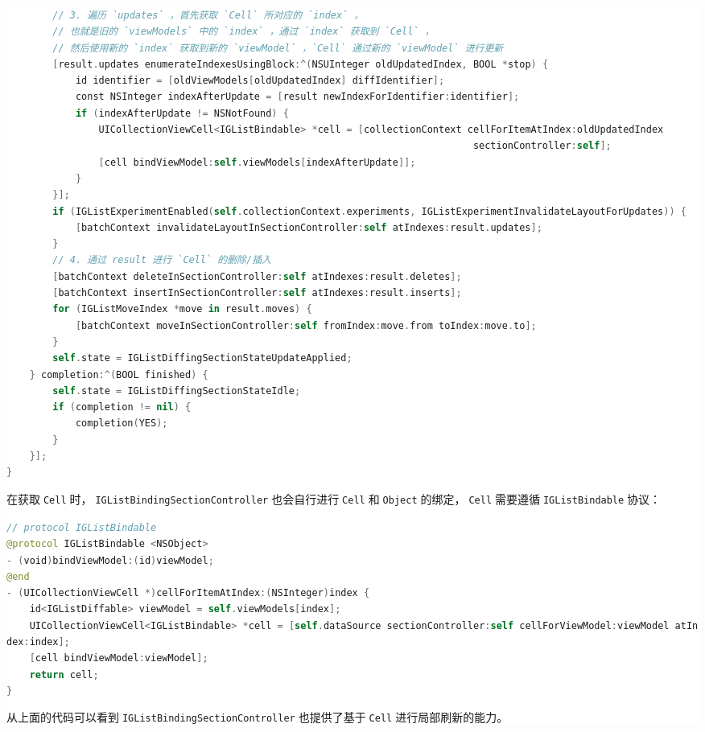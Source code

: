 ```swift
        // 3. 遍历 `updates` ，首先获取 `Cell` 所对应的 `index` ，
        // 也就是旧的 `viewModels` 中的 `index` ，通过 `index` 获取到 `Cell` ，
        // 然后使用新的 `index` 获取到新的 `viewModel` ，`Cell` 通过新的 `viewModel` 进行更新
        [result.updates enumerateIndexesUsingBlock:^(NSUInteger oldUpdatedIndex, BOOL *stop) {
            id identifier = [oldViewModels[oldUpdatedIndex] diffIdentifier];
            const NSInteger indexAfterUpdate = [result newIndexForIdentifier:identifier];
            if (indexAfterUpdate != NSNotFound) {
                UICollectionViewCell<IGListBindable> *cell = [collectionContext cellForItemAtIndex:oldUpdatedIndex
                                                                                 sectionController:self];
                [cell bindViewModel:self.viewModels[indexAfterUpdate]];
            }
        }];
        if (IGListExperimentEnabled(self.collectionContext.experiments, IGListExperimentInvalidateLayoutForUpdates)) {
            [batchContext invalidateLayoutInSectionController:self atIndexes:result.updates];
        }
        // 4. 通过 result 进行 `Cell` 的删除/插入
        [batchContext deleteInSectionController:self atIndexes:result.deletes];
        [batchContext insertInSectionController:self atIndexes:result.inserts];
        for (IGListMoveIndex *move in result.moves) {
            [batchContext moveInSectionController:self fromIndex:move.from toIndex:move.to];
        }
        self.state = IGListDiffingSectionStateUpdateApplied;
    } completion:^(BOOL finished) {
        self.state = IGListDiffingSectionStateIdle;
        if (completion != nil) {
            completion(YES);
        }
    }];
}
```

在获取 `Cell` 时， `IGListBindingSectionController` 也会自行进行 `Cell` 和 `Object` 的绑定， `Cell` 需要遵循 `IGListBindable` 协议：

```swift
// protocol IGListBindable
@protocol IGListBindable <NSObject>
- (void)bindViewModel:(id)viewModel;
@end
- (UICollectionViewCell *)cellForItemAtIndex:(NSInteger)index {
    id<IGListDiffable> viewModel = self.viewModels[index];
    UICollectionViewCell<IGListBindable> *cell = [self.dataSource sectionController:self cellForViewModel:viewModel atIndex:index];
    [cell bindViewModel:viewModel];
    return cell;
}
```

从上面的代码可以看到 `IGListBindingSectionController` 也提供了基于 `Cell` 进行局部刷新的能力。
